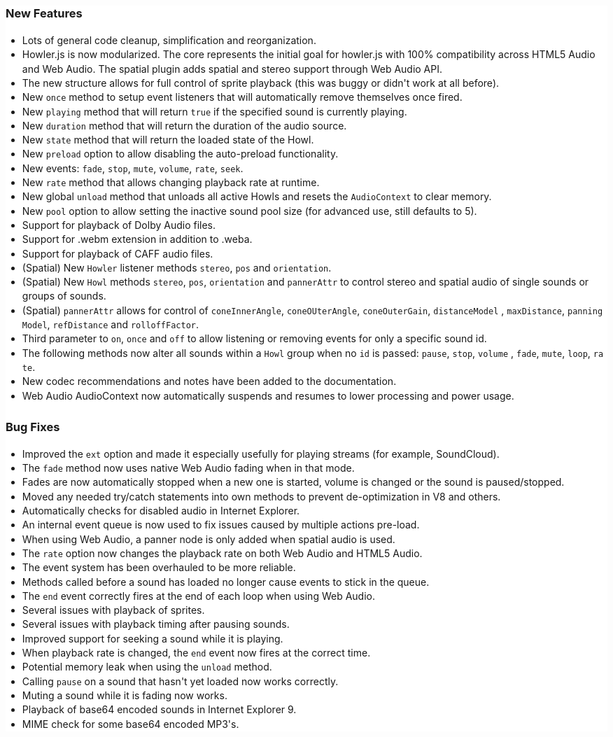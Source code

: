 ### New Features

- Lots of general code cleanup, simplification and reorganization.
- Howler.js is now modularized. The core represents the initial goal for howler.js with 100% compatibility across HTML5
  Audio and Web Audio. The spatial plugin adds spatial and stereo support through Web Audio API.
- The new structure allows for full control of sprite playback (this was buggy or didn't work at all before).
- New `once` method to setup event listeners that will automatically remove themselves once fired.
- New `playing` method that will return `true` if the specified sound is currently playing.
- New `duration` method that will return the duration of the audio source.
- New `state` method that will return the loaded state of the Howl.
- New `preload` option to allow disabling the auto-preload functionality.
- New events: `fade`, `stop`, `mute`, `volume`, `rate`, `seek`.
- New `rate` method that allows changing playback rate at runtime.
- New global `unload` method that unloads all active Howls and resets the `AudioContext` to clear memory.
- New `pool` option to allow setting the inactive sound pool size (for advanced use, still defaults to 5).
- Support for playback of Dolby Audio files.
- Support for .webm extension in addition to .weba.
- Support for playback of CAFF audio files.
- (Spatial) New `Howler` listener methods `stereo`, `pos` and `orientation`.
- (Spatial) New `Howl` methods `stereo`, `pos`, `orientation` and `pannerAttr` to control stereo and spatial audio of
  single sounds or groups of sounds.
- (Spatial) `pannerAttr` allows for control of `coneInnerAngle`, `coneOUterAngle`, `coneOuterGain`, `distanceModel`
  , `maxDistance`, `panningModel`, `refDistance` and `rolloffFactor`.
- Third parameter to `on`, `once` and `off` to allow listening or removing events for only a specific sound id.
- The following methods now alter all sounds within a `Howl` group when no `id` is passed: `pause`, `stop`, `volume`
  , `fade`, `mute`, `loop`, `rate`.
- New codec recommendations and notes have been added to the documentation.
- Web Audio AudioContext now automatically suspends and resumes to lower processing and power usage.

### Bug Fixes

- Improved the `ext` option and made it especially usefully for playing streams (for example, SoundCloud).
- The `fade` method now uses native Web Audio fading when in that mode.
- Fades are now automatically stopped when a new one is started, volume is changed or the sound is paused/stopped.
- Moved any needed try/catch statements into own methods to prevent de-optimization in V8 and others.
- Automatically checks for disabled audio in Internet Explorer.
- An internal event queue is now used to fix issues caused by multiple actions pre-load.
- When using Web Audio, a panner node is only added when spatial audio is used.
- The `rate` option now changes the playback rate on both Web Audio and HTML5 Audio.
- The event system has been overhauled to be more reliable.
- Methods called before a sound has loaded no longer cause events to stick in the queue.
- The `end` event correctly fires at the end of each loop when using Web Audio.
- Several issues with playback of sprites.
- Several issues with playback timing after pausing sounds.
- Improved support for seeking a sound while it is playing.
- When playback rate is changed, the `end` event now fires at the correct time.
- Potential memory leak when using the `unload` method.
- Calling `pause` on a sound that hasn't yet loaded now works correctly.
- Muting a sound while it is fading now works.
- Playback of base64 encoded sounds in Internet Explorer 9.
- MIME check for some base64 encoded MP3's.